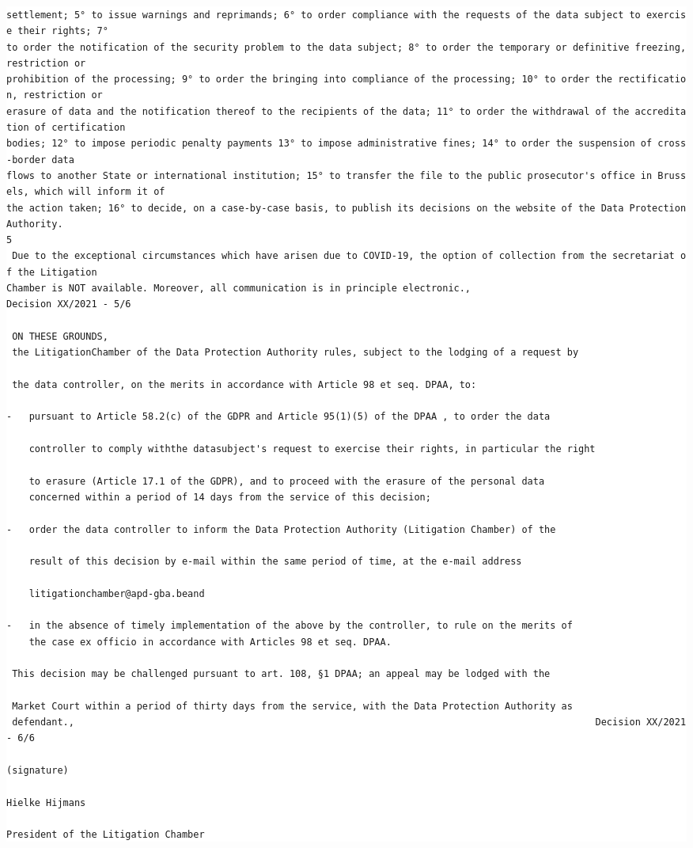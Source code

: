```
settlement; 5° to issue warnings and reprimands; 6° to order compliance with the requests of the data subject to exercise their rights; 7°
to order the notification of the security problem to the data subject; 8° to order the temporary or definitive freezing, restriction or
prohibition of the processing; 9° to order the bringing into compliance of the processing; 10° to order the rectification, restriction or
erasure of data and the notification thereof to the recipients of the data; 11° to order the withdrawal of the accreditation of certification
bodies; 12° to impose periodic penalty payments 13° to impose administrative fines; 14° to order the suspension of cross-border data
flows to another State or international institution; 15° to transfer the file to the public prosecutor's office in Brussels, which will inform it of
the action taken; 16° to decide, on a case-by-case basis, to publish its decisions on the website of the Data Protection Authority.
5
 Due to the exceptional circumstances which have arisen due to COVID-19, the option of collection from the secretariat of the Litigation
Chamber is NOT available. Moreover, all communication is in principle electronic.,                                                                                       Decision XX/2021 - 5/6

 ON THESE GROUNDS,
 the LitigationChamber of the Data Protection Authority rules, subject to the lodging of a request by

 the data controller, on the merits in accordance with Article 98 et seq. DPAA, to:

-   pursuant to Article 58.2(c) of the GDPR and Article 95(1)(5) of the DPAA , to order the data

    controller to comply withthe datasubject's request to exercise their rights, in particular the right

    to erasure (Article 17.1 of the GDPR), and to proceed with the erasure of the personal data
    concerned within a period of 14 days from the service of this decision;

-   order the data controller to inform the Data Protection Authority (Litigation Chamber) of the

    result of this decision by e-mail within the same period of time, at the e-mail address

    litigationchamber@apd-gba.beand

-   in the absence of timely implementation of the above by the controller, to rule on the merits of
    the case ex officio in accordance with Articles 98 et seq. DPAA.

 This decision may be challenged pursuant to art. 108, §1 DPAA; an appeal may be lodged with the

 Market Court within a period of thirty days from the service, with the Data Protection Authority as
 defendant.,                                                                                            Decision XX/2021 - 6/6

(signature)

Hielke Hijmans

President of the Litigation Chamber

```
